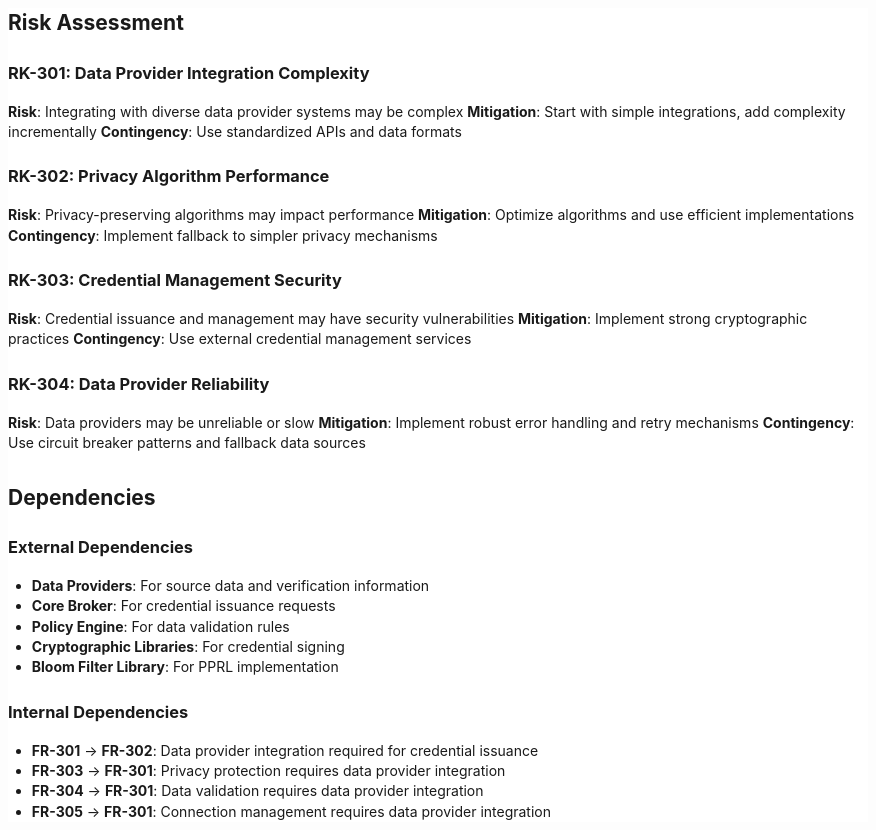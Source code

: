 ## Risk Assessment

### RK-301: Data Provider Integration Complexity
**Risk**: Integrating with diverse data provider systems may be complex
**Mitigation**: Start with simple integrations, add complexity incrementally
**Contingency**: Use standardized APIs and data formats

### RK-302: Privacy Algorithm Performance
**Risk**: Privacy-preserving algorithms may impact performance
**Mitigation**: Optimize algorithms and use efficient implementations
**Contingency**: Implement fallback to simpler privacy mechanisms

### RK-303: Credential Management Security
**Risk**: Credential issuance and management may have security vulnerabilities
**Mitigation**: Implement strong cryptographic practices
**Contingency**: Use external credential management services

### RK-304: Data Provider Reliability
**Risk**: Data providers may be unreliable or slow
**Mitigation**: Implement robust error handling and retry mechanisms
**Contingency**: Use circuit breaker patterns and fallback data sources

## Dependencies

### External Dependencies
- **Data Providers**: For source data and verification information
- **Core Broker**: For credential issuance requests
- **Policy Engine**: For data validation rules
- **Cryptographic Libraries**: For credential signing
- **Bloom Filter Library**: For PPRL implementation

### Internal Dependencies
- **FR-301** → **FR-302**: Data provider integration required for credential issuance
- **FR-303** → **FR-301**: Privacy protection requires data provider integration
- **FR-304** → **FR-301**: Data validation requires data provider integration
- **FR-305** → **FR-301**: Connection management requires data provider integration 